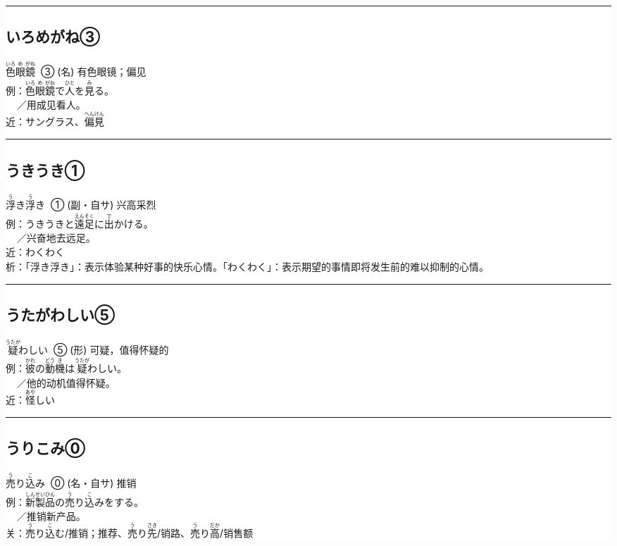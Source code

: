 - - -

## いろめがね③

<span>
  <ruby>色<rt>いろ</rt>眼<rt>め</rt>鏡<rt>がね</rt></ruby>
</span>&nbsp;③ (名) 有色眼镜；偏见
<div>
  <font> 例</font>：<ruby>色<rt>いろ</rt>眼<rt>め</rt>鏡<rt>がね</rt>で<rt></rt>人<rt>ひと</rt>を<rt></rt>見<rt>み</rt>る。</ruby><br>&nbsp;&nbsp;&nbsp;&nbsp;／用成见看人。
  <br>
  <font> 近</font>：<ruby>サングラス</ruby>、<ruby>偏<rt>へん</rt>見<rt>けん</rt></ruby>
</div>

- - -

## うきうき①

<span>
  <ruby>浮<rt>う</rt>き<rt></rt>浮<rt>う</rt>き</ruby>
</span>&nbsp;① (副・自サ) 兴高采烈
<div>
  <font> 例</font>：<ruby>うきうきと<rt></rt>遠<rt>えん</rt>足<rt>そく</rt>に<rt></rt>出<rt>で</rt>かける。</ruby><br>&nbsp;&nbsp;&nbsp;&nbsp;／兴奋地去远足。
  <br>
  <font> 近</font>：<ruby>わくわく</ruby>
  <br>
  <font> 析</font>：「浮き浮き」：表示体验某种好事的快乐心情。「わくわく」：表示期望的事情即将发生前的难以抑制的心情。
</div>

- - -

## うたがわしい⑤

<span>
  <ruby>疑<rt>うたが</rt>わしい</ruby>
</span>&nbsp;⑤ (形) 可疑，值得怀疑的
<div>
  <font> 例</font>：<ruby>彼<rt>かれ</rt>の<rt></rt>動<rt>どう</rt>機<rt>き</rt>は<rt></rt>疑<rt>うたが</rt>わしい。</ruby><br>&nbsp;&nbsp;&nbsp;&nbsp;／他的动机值得怀疑。
  <br>
  <font> 近</font>：<ruby>怪<rt>あや</rt>しい</ruby>
</div>

- - -

## うりこみ⓪

<span>
  <ruby>売<rt>う</rt>り<rt></rt>込<rt>こ</rt>み</ruby>
</span>&nbsp;⓪ (名・自サ) 推销
<div>
  <font> 例</font>：<ruby>新<rt>しん</rt>製<rt>せい</rt>品<rt>ひん</rt>の<rt></rt>売<rt>う</rt>り<rt></rt>込<rt>こ</rt>みをする。</ruby><br>&nbsp;&nbsp;&nbsp;&nbsp;／推销新产品。
  <br>
  <font> 关</font>：<ruby>売<rt>う</rt>り<rt></rt>込<rt>こ</rt>む/推销；推荐</ruby>、<ruby>売<rt>う</rt>り<rt></rt>先<rt>さき</rt>/销路</ruby>、<ruby>売<rt>う</rt>り<rt></rt>高<rt>だか</rt>/销售额</ruby>
</div>
